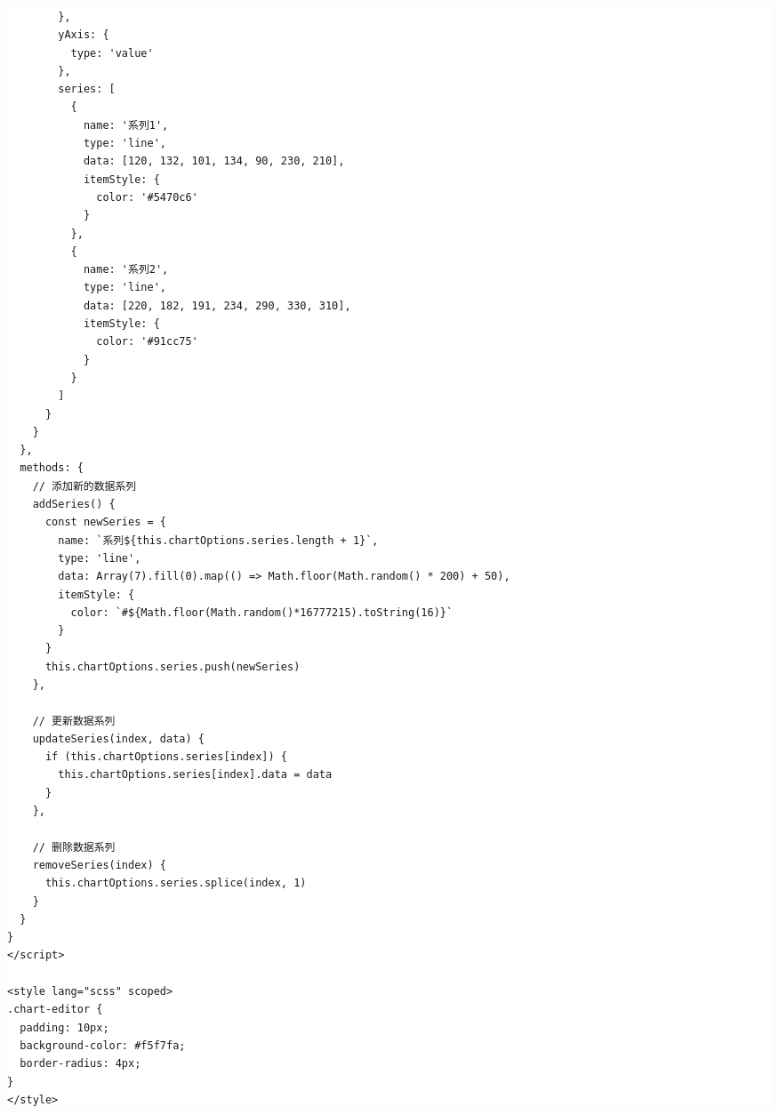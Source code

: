 ```vue
        },
        yAxis: {
          type: 'value'
        },
        series: [
          {
            name: '系列1',
            type: 'line',
            data: [120, 132, 101, 134, 90, 230, 210],
            itemStyle: {
              color: '#5470c6'
            }
          },
          {
            name: '系列2',
            type: 'line',
            data: [220, 182, 191, 234, 290, 330, 310],
            itemStyle: {
              color: '#91cc75'
            }
          }
        ]
      }
    }
  },
  methods: {
    // 添加新的数据系列
    addSeries() {
      const newSeries = {
        name: `系列${this.chartOptions.series.length + 1}`,
        type: 'line',
        data: Array(7).fill(0).map(() => Math.floor(Math.random() * 200) + 50),
        itemStyle: {
          color: `#${Math.floor(Math.random()*16777215).toString(16)}`
        }
      }
      this.chartOptions.series.push(newSeries)
    },
    
    // 更新数据系列
    updateSeries(index, data) {
      if (this.chartOptions.series[index]) {
        this.chartOptions.series[index].data = data
      }
    },
    
    // 删除数据系列
    removeSeries(index) {
      this.chartOptions.series.splice(index, 1)
    }
  }
}
</script>

<style lang="scss" scoped>
.chart-editor {
  padding: 10px;
  background-color: #f5f7fa;
  border-radius: 4px;
}
</style>
```

